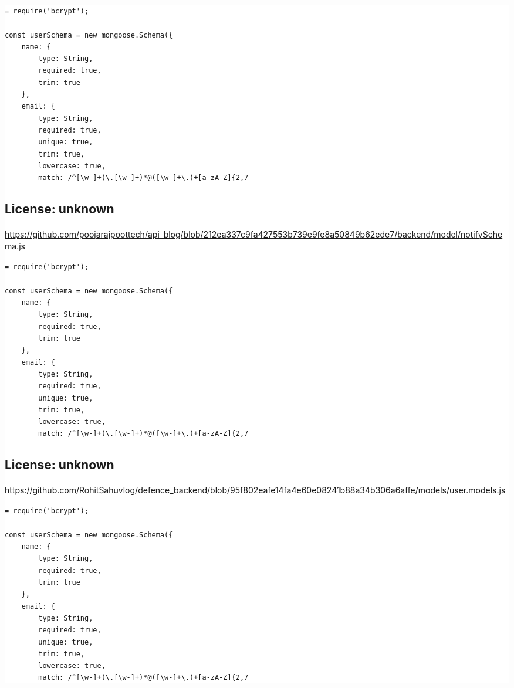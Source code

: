 ```
= require('bcrypt');

const userSchema = new mongoose.Schema({
    name: { 
        type: String, 
        required: true, 
        trim: true 
    },
    email: {
        type: String,
        required: true,
        unique: true,
        trim: true,
        lowercase: true,
        match: /^[\w-]+(\.[\w-]+)*@([\w-]+\.)+[a-zA-Z]{2,7
```


## License: unknown
https://github.com/poojarajpoottech/api_blog/blob/212ea337c9fa427553b739e9fe8a50849b62ede7/backend/model/notifySchema.js

```
= require('bcrypt');

const userSchema = new mongoose.Schema({
    name: { 
        type: String, 
        required: true, 
        trim: true 
    },
    email: {
        type: String,
        required: true,
        unique: true,
        trim: true,
        lowercase: true,
        match: /^[\w-]+(\.[\w-]+)*@([\w-]+\.)+[a-zA-Z]{2,7
```


## License: unknown
https://github.com/RohitSahuvlog/defence_backend/blob/95f802eafe14fa4e60e08241b88a34b306a6affe/models/user.models.js

```
= require('bcrypt');

const userSchema = new mongoose.Schema({
    name: { 
        type: String, 
        required: true, 
        trim: true 
    },
    email: {
        type: String,
        required: true,
        unique: true,
        trim: true,
        lowercase: true,
        match: /^[\w-]+(\.[\w-]+)*@([\w-]+\.)+[a-zA-Z]{2,7
```
